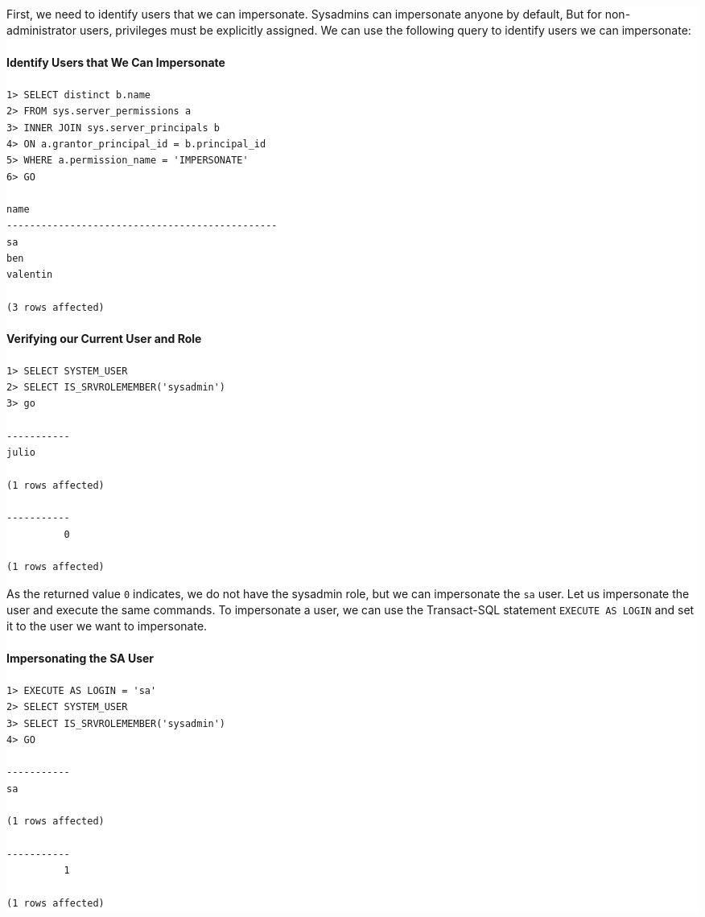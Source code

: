 First, we need to identify users that we can impersonate. Sysadmins can impersonate anyone by default, But for non-administrator users, privileges must be explicitly assigned. We can use the following query to identify users we can impersonate:

#### Identify Users that We Can Impersonate

```shell
1> SELECT distinct b.name
2> FROM sys.server_permissions a
3> INNER JOIN sys.server_principals b
4> ON a.grantor_principal_id = b.principal_id
5> WHERE a.permission_name = 'IMPERSONATE'
6> GO

name
-----------------------------------------------
sa
ben
valentin

(3 rows affected)
```
#### Verifying our Current User and Role

```shell
1> SELECT SYSTEM_USER
2> SELECT IS_SRVROLEMEMBER('sysadmin')
3> go

-----------
julio                                                                                                                    

(1 rows affected)

-----------
          0

(1 rows affected)
```

As the returned value `0` indicates, we do not have the sysadmin role, but we can impersonate the `sa` user. Let us impersonate the user and execute the same commands. To impersonate a user, we can use the Transact-SQL statement `EXECUTE AS LOGIN` and set it to the user we want to impersonate.
#### Impersonating the SA User

```shell
1> EXECUTE AS LOGIN = 'sa'
2> SELECT SYSTEM_USER
3> SELECT IS_SRVROLEMEMBER('sysadmin')
4> GO

-----------
sa

(1 rows affected)

-----------
          1

(1 rows affected)
```
